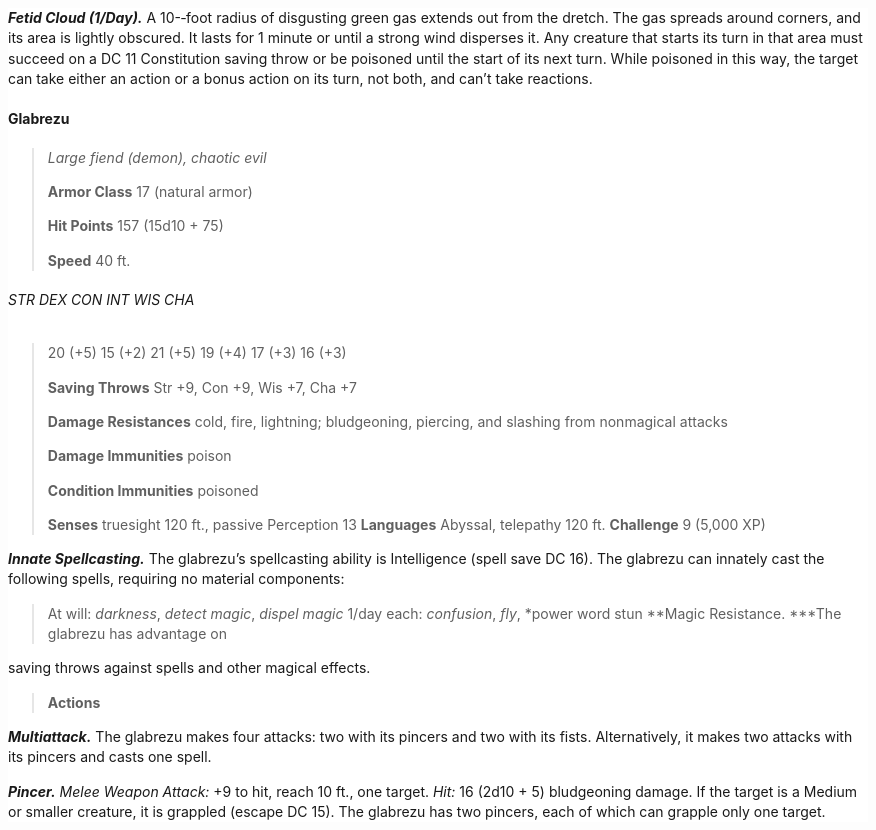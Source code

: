 ***Fetid Cloud (1/Day).*** A 10-­‐foot radius of disgusting green gas
extends out from the dretch. The gas spreads around corners, and its
area is lightly obscured. It lasts for 1 minute or until a strong wind
disperses it. Any creature that starts its turn in that area must
succeed on a DC 11 Constitution saving throw or be poisoned until the
start of its next turn. While poisoned in this way, the target can take
either an action or a bonus action on its turn, not both, and can’t take
reactions.

#### Glabrezu

> *Large fiend (demon), chaotic evil*
>
> **Armor Class** 17 (natural armor)
>
> **Hit Points** 157 (15d10 + 75)
>
> **Speed** 40 ft.

###### STR DEX CON INT WIS CHA

> 20 (+5) 15 (+2) 21 (+5) 19 (+4) 17 (+3) 16 (+3)
>
> **Saving Throws** Str +9, Con +9, Wis +7, Cha +7
>
> **Damage Resistances** cold, fire, lightning; bludgeoning, piercing,
> and slashing from nonmagical attacks
>
> **Damage Immunities** poison
>
> **Condition Immunities** poisoned
>
> **Senses** truesight 120 ft., passive Perception 13 **Languages**
> Abyssal, telepathy 120 ft. **Challenge** 9 (5,000 XP)

***Innate Spellcasting.*** The glabrezu’s spellcasting ability is
Intelligence (spell save DC 16). The glabrezu can innately cast the
following spells, requiring no material components:

> At will: *darkness*, *detect magic*, *dispel magic* 1/day each:
> *confusion*, *fly*, *power word stun **Magic Resistance. ***The
> glabrezu has advantage on

saving throws against spells and other magical effects.

> **Actions**

***Multiattack.*** The glabrezu makes four attacks: two with its pincers
and two with its fists. Alternatively, it makes two attacks with its
pincers and casts one spell.

***Pincer.** Melee Weapon Attack:* +9 to hit, reach 10 ft., one target.
*Hit:* 16 (2d10 + 5) bludgeoning damage. If the target is a Medium or
smaller creature, it is grappled (escape DC 15). The glabrezu has two
pincers, each of which can grapple only one target.
